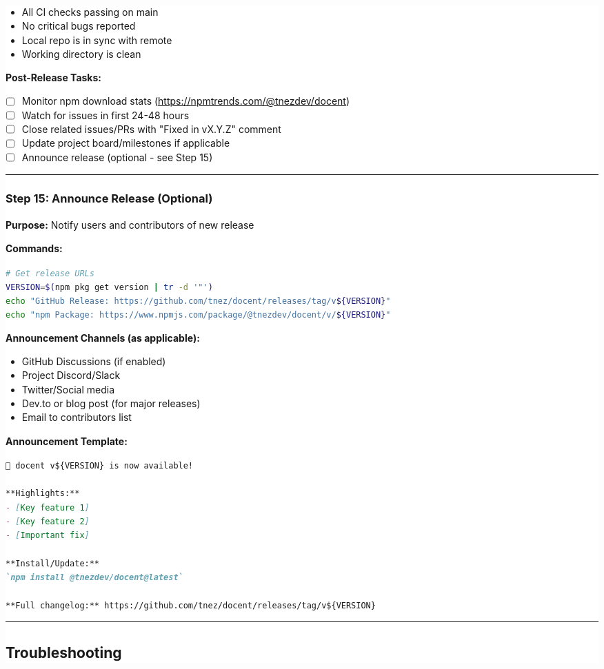 - All CI checks passing on main
- No critical bugs reported
- Local repo is in sync with remote
- Working directory is clean

**Post-Release Tasks:**

- [ ] Monitor npm download stats (https://npmtrends.com/@tnezdev/docent)
- [ ] Watch for issues in first 24-48 hours
- [ ] Close related issues/PRs with "Fixed in vX.Y.Z" comment
- [ ] Update project board/milestones if applicable
- [ ] Announce release (optional - see Step 15)

---

### Step 15: Announce Release (Optional)

**Purpose:** Notify users and contributors of new release

**Commands:**

```bash
# Get release URLs
VERSION=$(npm pkg get version | tr -d '"')
echo "GitHub Release: https://github.com/tnez/docent/releases/tag/v${VERSION}"
echo "npm Package: https://www.npmjs.com/package/@tnezdev/docent/v/${VERSION}"
```

**Announcement Channels (as applicable):**

- GitHub Discussions (if enabled)
- Project Discord/Slack
- Twitter/Social media
- Dev.to or blog post (for major releases)
- Email to contributors list

**Announcement Template:**

```markdown
🎉 docent v${VERSION} is now available!

**Highlights:**
- [Key feature 1]
- [Key feature 2]
- [Important fix]

**Install/Update:**
`npm install @tnezdev/docent@latest`

**Full changelog:** https://github.com/tnez/docent/releases/tag/v${VERSION}
```

---

## Troubleshooting
